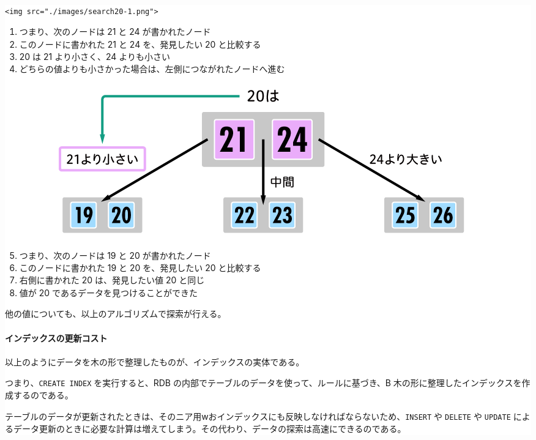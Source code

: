     <img src="./images/search20-1.png">
1. つまり、次のノードは 21 と 24 が書かれたノード
1. このノードに書かれた 21 と 24 を、発見したい 20 と比較する
1. 20 は 21 より小さく、24 よりも小さい
1. どちらの値よりも小さかった場合は、左側につながれたノードへ進む
    <img src="./images/search20-2.png">
1. つまり、次のノードは 19 と 20 が書かれたノード
1. このノードに書かれた 19 と 20 を、発見したい 20 と比較する
1. 右側に書かれた 20 は、発見したい値 20 と同じ
1. 値が 20 であるデータを見つけることができた

他の値についても、以上のアルゴリズムで探索が行える。

#### インデックスの更新コスト
以上のようにデータを木の形で整理したものが、インデックスの実体である。

つまり、`CREATE INDEX` を実行すると、RDB の内部でテーブルのデータを使って、ルールに基づき、B 木の形に整理したインデックスを作成するのである。

テーブルのデータが更新されたときは、そのニア用wおインデックスにも反映しなければならないため、`INSERT` や `DELETE` や `UPDATE` によるデータ更新のときに必要な計算は増えてしまう。その代わり、データの探索は高速にできるのである。
